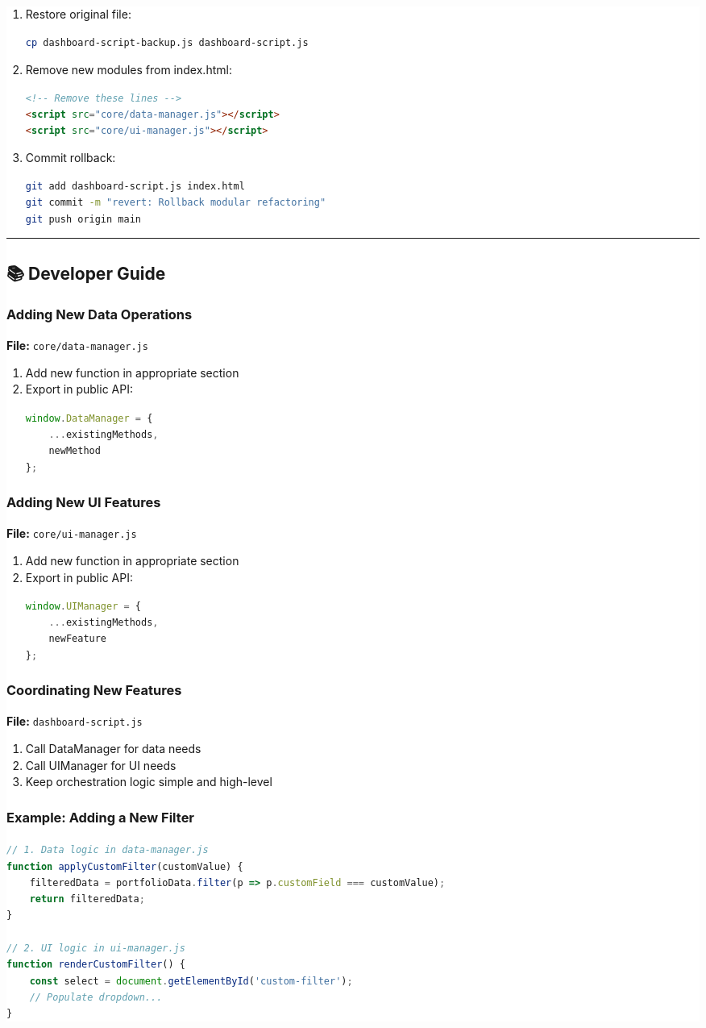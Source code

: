1. Restore original file:
   ```bash
   cp dashboard-script-backup.js dashboard-script.js
   ```

2. Remove new modules from index.html:
   ```html
   <!-- Remove these lines -->
   <script src="core/data-manager.js"></script>
   <script src="core/ui-manager.js"></script>
   ```

3. Commit rollback:
   ```bash
   git add dashboard-script.js index.html
   git commit -m "revert: Rollback modular refactoring"
   git push origin main
   ```

---

## 📚 Developer Guide

### Adding New Data Operations
**File:** `core/data-manager.js`

1. Add new function in appropriate section
2. Export in public API:
   ```javascript
   window.DataManager = {
       ...existingMethods,
       newMethod
   };
   ```

### Adding New UI Features
**File:** `core/ui-manager.js`

1. Add new function in appropriate section
2. Export in public API:
   ```javascript
   window.UIManager = {
       ...existingMethods,
       newFeature
   };
   ```

### Coordinating New Features
**File:** `dashboard-script.js`

1. Call DataManager for data needs
2. Call UIManager for UI needs
3. Keep orchestration logic simple and high-level

### Example: Adding a New Filter
```javascript
// 1. Data logic in data-manager.js
function applyCustomFilter(customValue) {
    filteredData = portfolioData.filter(p => p.customField === customValue);
    return filteredData;
}

// 2. UI logic in ui-manager.js
function renderCustomFilter() {
    const select = document.getElementById('custom-filter');
    // Populate dropdown...
}
```